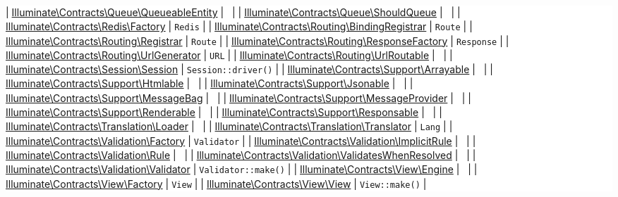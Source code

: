 | [Illuminate\Contracts\Queue\QueueableEntity](https://github.com/illuminate/contracts/blob/{{version}}/Queue/QueueableEntity.php)                       | &nbsp;                    |
| [Illuminate\Contracts\Queue\ShouldQueue](https://github.com/illuminate/contracts/blob/{{version}}/Queue/ShouldQueue.php)                               | &nbsp;                    |
| [Illuminate\Contracts\Redis\Factory](https://github.com/illuminate/contracts/blob/{{version}}/Redis/Factory.php)                                       | `Redis`                   |
| [Illuminate\Contracts\Routing\BindingRegistrar](https://github.com/illuminate/contracts/blob/{{version}}/Routing/BindingRegistrar.php)                 | `Route`                   |
| [Illuminate\Contracts\Routing\Registrar](https://github.com/illuminate/contracts/blob/{{version}}/Routing/Registrar.php)                               | `Route`                   |
| [Illuminate\Contracts\Routing\ResponseFactory](https://github.com/illuminate/contracts/blob/{{version}}/Routing/ResponseFactory.php)                   | `Response`                |
| [Illuminate\Contracts\Routing\UrlGenerator](https://github.com/illuminate/contracts/blob/{{version}}/Routing/UrlGenerator.php)                         | `URL`                     |
| [Illuminate\Contracts\Routing\UrlRoutable](https://github.com/illuminate/contracts/blob/{{version}}/Routing/UrlRoutable.php)                           | &nbsp;                    |
| [Illuminate\Contracts\Session\Session](https://github.com/illuminate/contracts/blob/{{version}}/Session/Session.php)                                   | `Session::driver()`       |
| [Illuminate\Contracts\Support\Arrayable](https://github.com/illuminate/contracts/blob/{{version}}/Support/Arrayable.php)                               | &nbsp;                    |
| [Illuminate\Contracts\Support\Htmlable](https://github.com/illuminate/contracts/blob/{{version}}/Support/Htmlable.php)                                 | &nbsp;                    |
| [Illuminate\Contracts\Support\Jsonable](https://github.com/illuminate/contracts/blob/{{version}}/Support/Jsonable.php)                                 | &nbsp;                    |
| [Illuminate\Contracts\Support\MessageBag](https://github.com/illuminate/contracts/blob/{{version}}/Support/MessageBag.php)                             | &nbsp;                    |
| [Illuminate\Contracts\Support\MessageProvider](https://github.com/illuminate/contracts/blob/{{version}}/Support/MessageProvider.php)                   | &nbsp;                    |
| [Illuminate\Contracts\Support\Renderable](https://github.com/illuminate/contracts/blob/{{version}}/Support/Renderable.php)                             | &nbsp;                    |
| [Illuminate\Contracts\Support\Responsable](https://github.com/illuminate/contracts/blob/{{version}}/Support/Responsable.php)                           | &nbsp;                    |
| [Illuminate\Contracts\Translation\Loader](https://github.com/illuminate/contracts/blob/{{version}}/Translation/Loader.php)                             | &nbsp;                    |
| [Illuminate\Contracts\Translation\Translator](https://github.com/illuminate/contracts/blob/{{version}}/Translation/Translator.php)                     | `Lang`                    |
| [Illuminate\Contracts\Validation\Factory](https://github.com/illuminate/contracts/blob/{{version}}/Validation/Factory.php)                             | `Validator`               |
| [Illuminate\Contracts\Validation\ImplicitRule](https://github.com/illuminate/contracts/blob/{{version}}/Validation/ImplicitRule.php)                   | &nbsp;                    |
| [Illuminate\Contracts\Validation\Rule](https://github.com/illuminate/contracts/blob/{{version}}/Validation/Rule.php)                                   | &nbsp;                    |
| [Illuminate\Contracts\Validation\ValidatesWhenResolved](https://github.com/illuminate/contracts/blob/{{version}}/Validation/ValidatesWhenResolved.php) | &nbsp;                    |
| [Illuminate\Contracts\Validation\Validator](https://github.com/illuminate/contracts/blob/{{version}}/Validation/Validator.php)                         | `Validator::make()`       |
| [Illuminate\Contracts\View\Engine](https://github.com/illuminate/contracts/blob/{{version}}/View/Engine.php)                                           | &nbsp;                    |
| [Illuminate\Contracts\View\Factory](https://github.com/illuminate/contracts/blob/{{version}}/View/Factory.php)                                         | `View`                    |
| [Illuminate\Contracts\View\View](https://github.com/illuminate/contracts/blob/{{version}}/View/View.php)                                               | `View::make()`            |
